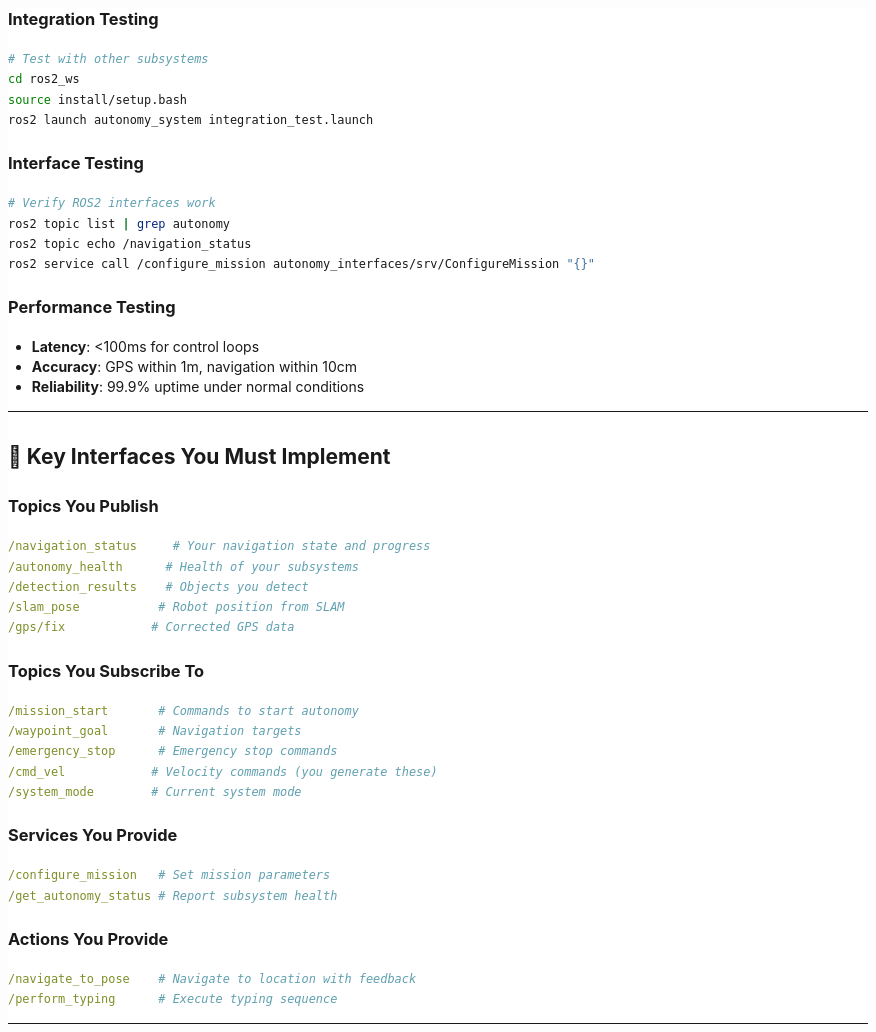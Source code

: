 ### **Integration Testing**
```bash
# Test with other subsystems
cd ros2_ws
source install/setup.bash
ros2 launch autonomy_system integration_test.launch
```

### **Interface Testing**
```bash
# Verify ROS2 interfaces work
ros2 topic list | grep autonomy
ros2 topic echo /navigation_status
ros2 service call /configure_mission autonomy_interfaces/srv/ConfigureMission "{}"
```

### **Performance Testing**
- **Latency**: <100ms for control loops
- **Accuracy**: GPS within 1m, navigation within 10cm
- **Reliability**: 99.9% uptime under normal conditions

---

## 🔗 Key Interfaces You Must Implement

### **Topics You Publish**
```yaml
/navigation_status     # Your navigation state and progress
/autonomy_health      # Health of your subsystems
/detection_results    # Objects you detect
/slam_pose           # Robot position from SLAM
/gps/fix            # Corrected GPS data
```

### **Topics You Subscribe To**
```yaml
/mission_start       # Commands to start autonomy
/waypoint_goal       # Navigation targets
/emergency_stop      # Emergency stop commands
/cmd_vel            # Velocity commands (you generate these)
/system_mode        # Current system mode
```

### **Services You Provide**
```yaml
/configure_mission   # Set mission parameters
/get_autonomy_status # Report subsystem health
```

### **Actions You Provide**
```yaml
/navigate_to_pose    # Navigate to location with feedback
/perform_typing      # Execute typing sequence
```

---